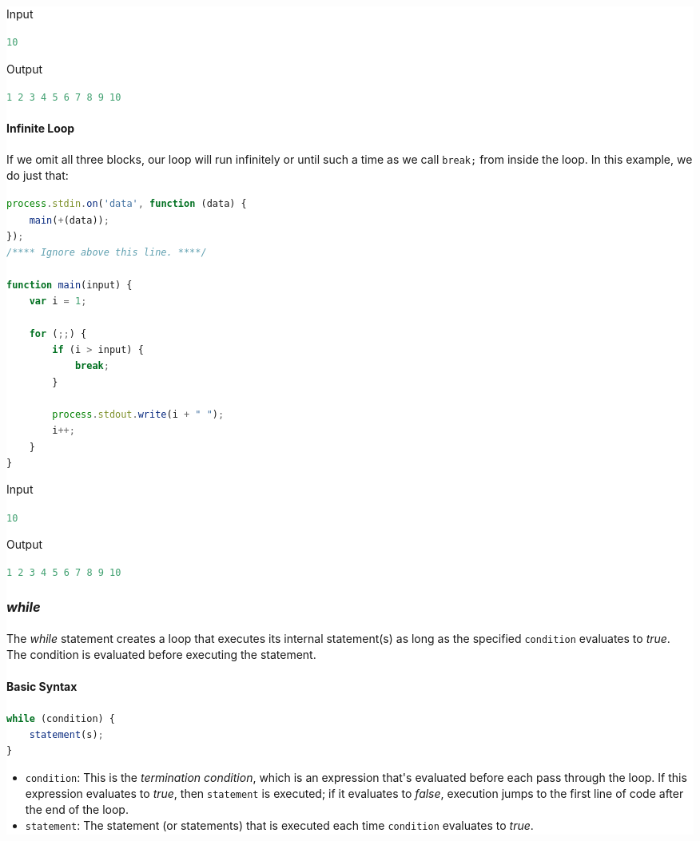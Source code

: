 Input
```js
10
```

Output
```js
1 2 3 4 5 6 7 8 9 10 
```

#### Infinite Loop
If we omit all three blocks, our loop will run infinitely or until such a time as we call `break;` from inside the loop. In this example, we do just that:

```js
process.stdin.on('data', function (data) {
    main(+(data));
});
/**** Ignore above this line. ****/

function main(input) {
    var i = 1;

    for (;;) {
        if (i > input) {
            break;
        }

        process.stdout.write(i + " ");
        i++;
    }
}
```

Input
```js
10
```

Output
```js
1 2 3 4 5 6 7 8 9 10 
```

### _while_
The _while_ statement creates a loop that executes its internal statement(s) as long as the specified `condition` evaluates to _true_. The condition is evaluated before executing the statement.

#### Basic Syntax
```js
while (condition) {
    statement(s);
}
```

- `condition`: This is the _termination condition_, which is an expression that's evaluated before each pass through the loop. If this expression evaluates to _true_, then `statement` is executed; if it evaluates to _false_, execution jumps to the first line of code after the end of the loop.
- `statement`: The statement (or statements) that is executed each time `condition` evaluates to _true_.
